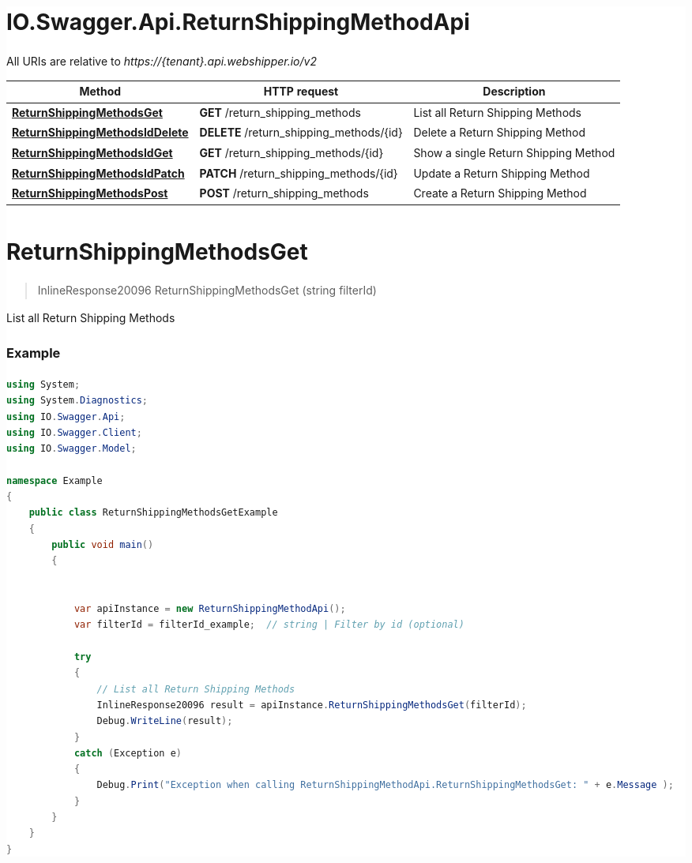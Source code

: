 # IO.Swagger.Api.ReturnShippingMethodApi

All URIs are relative to *https://{tenant}.api.webshipper.io/v2*

Method | HTTP request | Description
------------- | ------------- | -------------
[**ReturnShippingMethodsGet**](ReturnShippingMethodApi.md#returnshippingmethodsget) | **GET** /return_shipping_methods | List all Return Shipping Methods
[**ReturnShippingMethodsIdDelete**](ReturnShippingMethodApi.md#returnshippingmethodsiddelete) | **DELETE** /return_shipping_methods/{id} | Delete a Return Shipping Method
[**ReturnShippingMethodsIdGet**](ReturnShippingMethodApi.md#returnshippingmethodsidget) | **GET** /return_shipping_methods/{id} | Show a single Return Shipping Method
[**ReturnShippingMethodsIdPatch**](ReturnShippingMethodApi.md#returnshippingmethodsidpatch) | **PATCH** /return_shipping_methods/{id} | Update a Return Shipping Method
[**ReturnShippingMethodsPost**](ReturnShippingMethodApi.md#returnshippingmethodspost) | **POST** /return_shipping_methods | Create a Return Shipping Method

<a name="returnshippingmethodsget"></a>
# **ReturnShippingMethodsGet**
> InlineResponse20096 ReturnShippingMethodsGet (string filterId)

List all Return Shipping Methods

### Example
```csharp
using System;
using System.Diagnostics;
using IO.Swagger.Api;
using IO.Swagger.Client;
using IO.Swagger.Model;

namespace Example
{
    public class ReturnShippingMethodsGetExample
    {
        public void main()
        {


            var apiInstance = new ReturnShippingMethodApi();
            var filterId = filterId_example;  // string | Filter by id (optional) 

            try
            {
                // List all Return Shipping Methods
                InlineResponse20096 result = apiInstance.ReturnShippingMethodsGet(filterId);
                Debug.WriteLine(result);
            }
            catch (Exception e)
            {
                Debug.Print("Exception when calling ReturnShippingMethodApi.ReturnShippingMethodsGet: " + e.Message );
            }
        }
    }
}
```

